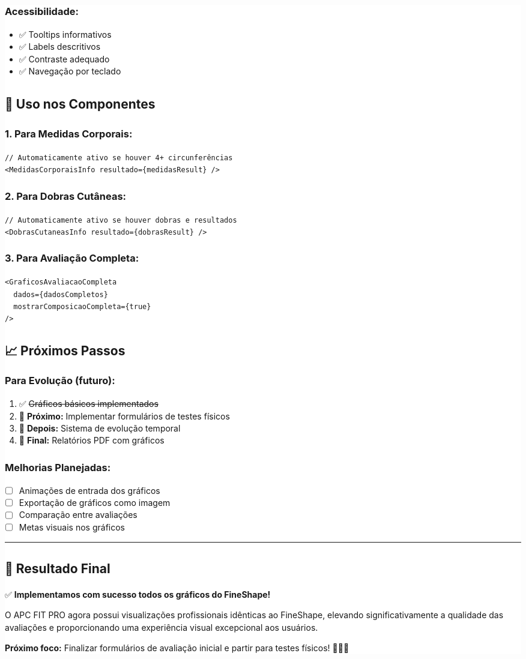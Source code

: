 ### **Acessibilidade:**
- ✅ Tooltips informativos
- ✅ Labels descritivos
- ✅ Contraste adequado
- ✅ Navegação por teclado

## 🚀 Uso nos Componentes

### **1. Para Medidas Corporais:**
```tsx
// Automaticamente ativo se houver 4+ circunferências
<MedidasCorporaisInfo resultado={medidasResult} />
```

### **2. Para Dobras Cutâneas:**
```tsx
// Automaticamente ativo se houver dobras e resultados
<DobrasCutaneasInfo resultado={dobrasResult} />
```

### **3. Para Avaliação Completa:**
```tsx
<GraficosAvaliacaoCompleta 
  dados={dadosCompletos}
  mostrarComposicaoCompleta={true}
/>
```

## 📈 Próximos Passos

### **Para Evolução (futuro):**
1. ✅ ~~Gráficos básicos implementados~~
2. 🔄 **Próximo:** Implementar formulários de testes físicos
3. 🔄 **Depois:** Sistema de evolução temporal
4. 🔄 **Final:** Relatórios PDF com gráficos

### **Melhorias Planejadas:**
- [ ] Animações de entrada dos gráficos
- [ ] Exportação de gráficos como imagem
- [ ] Comparação entre avaliações
- [ ] Metas visuais nos gráficos

---

## 🎯 Resultado Final

✅ **Implementamos com sucesso todos os gráficos do FineShape!**

O APC FIT PRO agora possui visualizações profissionais idênticas ao FineShape, elevando significativamente a qualidade das avaliações e proporcionando uma experiência visual excepcional aos usuários.

**Próximo foco:** Finalizar formulários de avaliação inicial e partir para testes físicos! 🏃‍♂️💪
